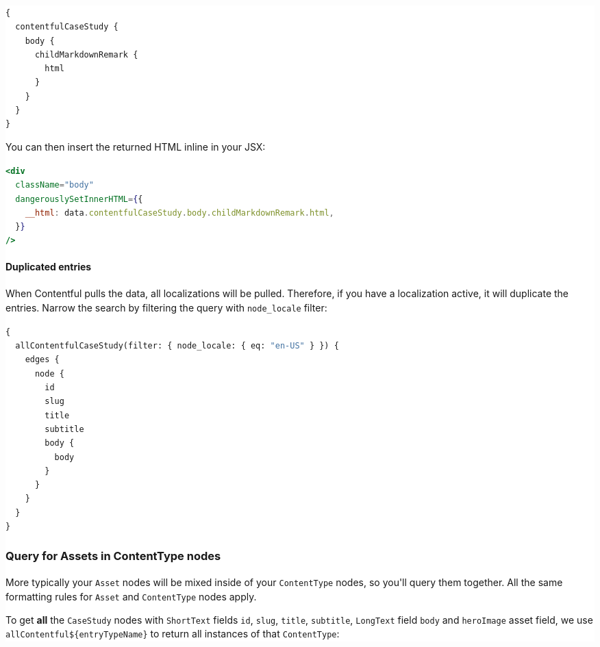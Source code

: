 ```graphql
{
  contentfulCaseStudy {
    body {
      childMarkdownRemark {
        html
      }
    }
  }
}
```

You can then insert the returned HTML inline in your JSX:

```jsx
<div
  className="body"
  dangerouslySetInnerHTML={{
    __html: data.contentfulCaseStudy.body.childMarkdownRemark.html,
  }}
/>
```

#### Duplicated entries

When Contentful pulls the data, all localizations will be pulled. Therefore, if you have a localization active, it will duplicate the entries. Narrow the search by filtering the query with `node_locale` filter:

```graphql
{
  allContentfulCaseStudy(filter: { node_locale: { eq: "en-US" } }) {
    edges {
      node {
        id
        slug
        title
        subtitle
        body {
          body
        }
      }
    }
  }
}
```

### Query for Assets in ContentType nodes

More typically your `Asset` nodes will be mixed inside of your `ContentType` nodes, so you'll query them together. All the same formatting rules for `Asset` and `ContentType` nodes apply.

To get **all** the `CaseStudy` nodes with `ShortText` fields `id`, `slug`, `title`, `subtitle`, `LongText` field `body` and `heroImage` asset field, we use `allContentful${entryTypeName}` to return all instances of that `ContentType`:
